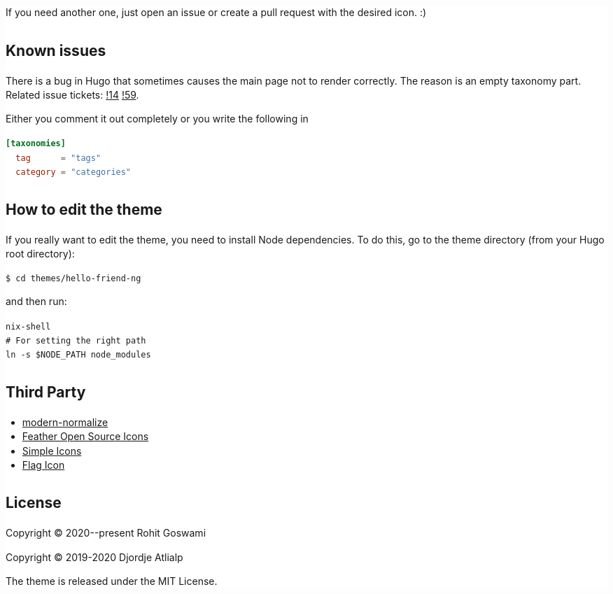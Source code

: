 If you need another one, just open an issue or create a pull request with the desired icon. :)

## Known issues

There is a bug in Hugo that sometimes causes the main page not to render correctly. The reason is an empty taxonomy part.
Related issue tickets: [!14](https://github.com/rhazdon/hugo-theme-hello-friend-ng/issues/14) [!59](https://github.com/rhazdon/hugo-theme-hello-friend-ng/issues/59).

Either you comment it out completely or you write the following in

```toml
[taxonomies]
  tag      = "tags"
  category = "categories"
```

## How to edit the theme

If you really want to edit the theme, you need to install Node dependencies. To do this, go to the theme directory (from your Hugo root directory):

```
$ cd themes/hello-friend-ng
```

and then run:

```{bash}
nix-shell
# For setting the right path
ln -s $NODE_PATH node_modules
```

## Third Party

- [modern-normalize](https://github.com/sindresorhus/modern-normalize)
- [Feather Open Source Icons](https://github.com/feathericons/feather)
- [Simple Icons](https://simpleicons.org/)
- [Flag Icon](https://github.com/lipis/flag-icon-css)

## License

Copyright © 2020--present Rohit Goswami

Copyright © 2019-2020 Djordje Atlialp

The theme is released under the MIT License.

